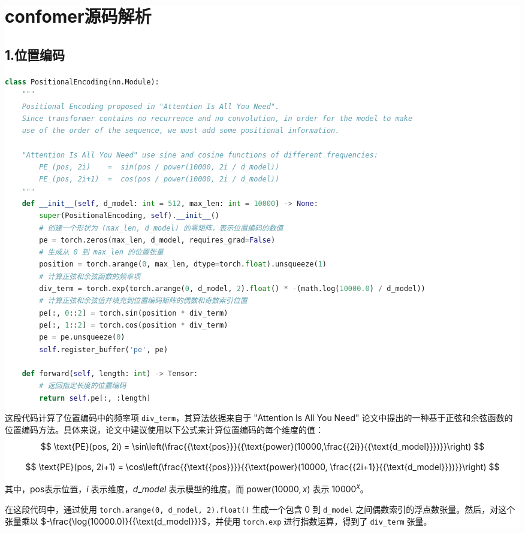 # confomer源码解析

## 1.位置编码

```python
class PositionalEncoding(nn.Module):
    """
    Positional Encoding proposed in "Attention Is All You Need".
    Since transformer contains no recurrence and no convolution, in order for the model to make
    use of the order of the sequence, we must add some positional information.

    "Attention Is All You Need" use sine and cosine functions of different frequencies:
        PE_(pos, 2i)    =  sin(pos / power(10000, 2i / d_model))
        PE_(pos, 2i+1)  =  cos(pos / power(10000, 2i / d_model))
    """
    def __init__(self, d_model: int = 512, max_len: int = 10000) -> None:
        super(PositionalEncoding, self).__init__()
        # 创建一个形状为 (max_len, d_model) 的零矩阵，表示位置编码的数值
        pe = torch.zeros(max_len, d_model, requires_grad=False)
        # 生成从 0 到 max_len 的位置张量
        position = torch.arange(0, max_len, dtype=torch.float).unsqueeze(1)
        # 计算正弦和余弦函数的频率项
        div_term = torch.exp(torch.arange(0, d_model, 2).float() * -(math.log(10000.0) / d_model))
        # 计算正弦和余弦值并填充到位置编码矩阵的偶数和奇数索引位置
        pe[:, 0::2] = torch.sin(position * div_term)
        pe[:, 1::2] = torch.cos(position * div_term)
        pe = pe.unsqueeze(0)
        self.register_buffer('pe', pe)

    def forward(self, length: int) -> Tensor:
        # 返回指定长度的位置编码
        return self.pe[:, :length]
```



这段代码计算了位置编码中的频率项 `div_term`，其算法依据来自于 "Attention Is All You Need" 论文中提出的一种基于正弦和余弦函数的位置编码方法。具体来说，论文中建议使用以下公式来计算位置编码的每个维度的值：
$$
\text{PE}(pos, 2i) = \sin\left(\frac{{\text{pos}}}{{\text{power}(10000,\frac{{2i}}{{\text{d_model}}})}}\right)
$$

$$
\text{PE}(pos, 2i+1) = \cos\left(\frac{{\text{{pos}}}}{{\text{power}(10000, \frac{{2i+1}}{{\text{d_model}}})}}\right)
$$


其中，$\text{pos}$表示位置，$i$ 表示维度，$d\_model$ 表示模型的维度。而 $\text{power}(10000,x)$ 表示 $10000^x$。

在这段代码中，通过使用 `torch.arange(0, d_model, 2).float()` 生成一个包含 0 到 `d_model` 之间偶数索引的浮点数张量。然后，对这个张量乘以 $-\frac{\log(10000.0)}{{\text{d_model}}}$，并使用 `torch.exp` 进行指数运算，得到了 `div_term` 张量。
